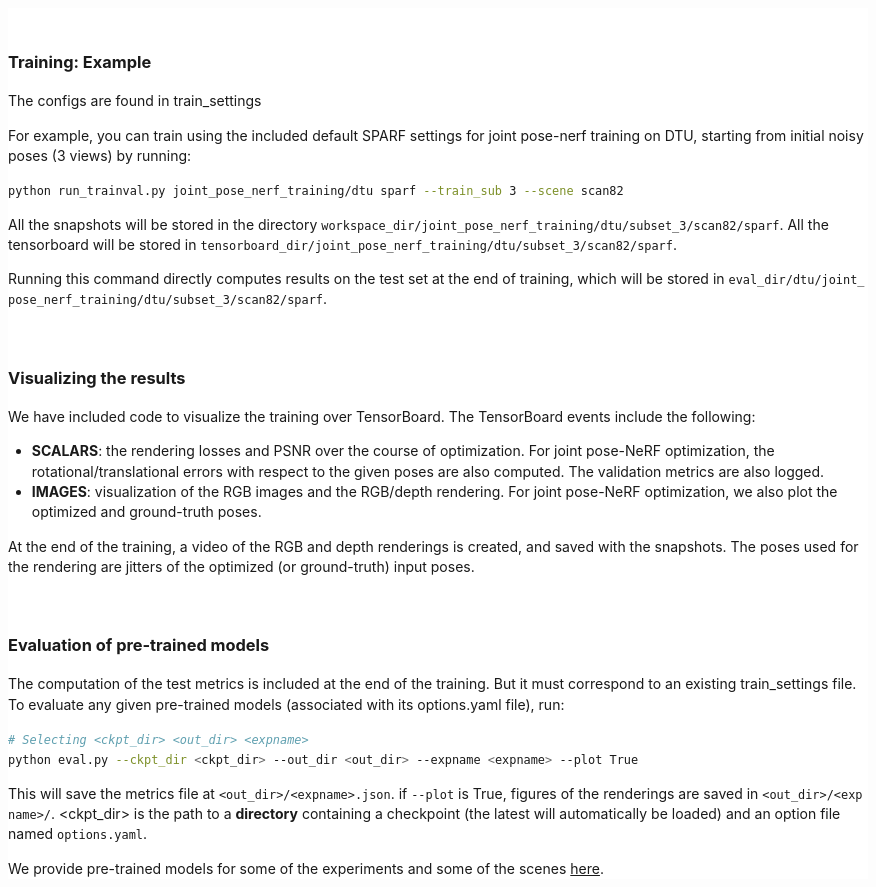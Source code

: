 <br />

### Training: Example 

The configs are found in train_settings

For example, you can train using the included default SPARF settings for joint pose-nerf training on DTU, starting from initial noisy poses (3 views) by running:
```bash
python run_trainval.py joint_pose_nerf_training/dtu sparf --train_sub 3 --scene scan82
```
All the snapshots will be stored in the directory `workspace_dir/joint_pose_nerf_training/dtu/subset_3/scan82/sparf`. All the tensorboard will be stored in `tensorboard_dir/joint_pose_nerf_training/dtu/subset_3/scan82/sparf`.


Running this command directly computes results on the test set at the end of training, which will be stored in `eval_dir/dtu/joint_pose_nerf_training/dtu/subset_3/scan82/sparf`.


<br />

### Visualizing the results
  We have included code to visualize the training over TensorBoard.
  The TensorBoard events include the following:
  - **SCALARS**: the rendering losses and PSNR over the course of optimization. For joint pose-NeRF optimization, the rotational/translational errors with respect to the given poses are also computed. The validation metrics are also logged. 
  - **IMAGES**: visualization of the RGB images and the RGB/depth rendering. For joint pose-NeRF optimization, we also plot the optimized and ground-truth poses. 
  

  At the end of the training, a video of the RGB and depth renderings is created, and saved with the snapshots. The poses used for the rendering are jitters of the optimized (or ground-truth) input poses. 


<br />

### Evaluation of pre-trained models 

The computation of the test metrics is included at the end of the training. But it must correspond
to an existing train_settings file. To evaluate any given pre-trained models (associated with its
options.yaml file), run: 
```bash
# Selecting <ckpt_dir> <out_dir> <expname>
python eval.py --ckpt_dir <ckpt_dir> --out_dir <out_dir> --expname <expname> --plot True

```

This will save the metrics file at `<out_dir>/<expname>.json`. if `--plot` is True, figures of the renderings are saved in `<out_dir>/<expname>/`. 
<ckpt_dir> is the path to a **directory** containing a checkpoint (the latest will automatically be loaded) and an option file named `options.yaml`. 

We provide pre-trained models for some of the experiments and some of the scenes [here](https://drive.google.com/drive/folders/1b3atnbgyR8macgZCvL4OneoLgrOMt6Mz?usp=share_link). 
